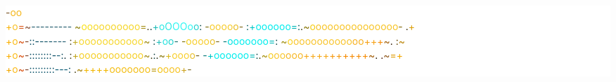 </c><c style="color:rgb(31,11,3);"> </c><c style="color:rgb(120,83,35);">-</c><c style="color:rgb(245,183,28);">oo<br></c><c style="color:rgb(248,179,10);">+</c><c style="color:rgb(248,192,40);">o</c><c style="color:rgb(216,90,30);">=</c><c style="color:rgb(136,81,56);">~</c><c style="color:rgb(33,91,108);">---------</c><c style="color:rgb(2,8,10);"> </c><c style="color:rgb(30,27,2);"> </c><c style="color:rgb(140,128,12);">~</c><c style="color:rgb(249,224,27);">oo</c><c style="color:rgb(245,214,41);">oooooooo</c><c style="color:rgb(167,144,25);">=</c><c style="color:rgb(48,43,0);">.</c><c style="color:rgb(8,48,47);">.</c><c style="color:rgb(34,187,183);">+</c><c style="color:rgb(43,232,227);">oO</c><c style="color:rgb(46,246,242);">OOo</c><c style="color:rgb(37,209,205);">o</c><c style="color:rgb(12,72,71);">:</c><c style="color:rgb(24,21,0);"> </c><c style="color:rgb(123,106,11);">-</c><c style="color:rgb(246,203,42);">oooo</c><c style="color:rgb(231,189,39);">o</c><c style="color:rgb(122,99,19);">-</c><c style="color:rgb(12,29,20);"> </c><c style="color:rgb(0,94,94);">:</c><c style="color:rgb(0,197,197);">+</c><c style="color:rgb(0,236,236);">oooooo</c><c style="color:rgb(0,182,182);">=</c><c style="color:rgb(0,90,90);">:</c><c style="color:rgb(51,45,0);">.</c><c style="color:rgb(136,117,6);">~</c><c style="color:rgb(245,206,21);">o</c><c style="color:rgb(247,196,38);">oooooooooooooo</c><c style="color:rgb(129,103,7);">-</c><c style="color:rgb(12,10,0);"> </c><c style="color:rgb(51,38,4);">.</c><c style="color:rgb(220,159,9);">+<br></c><c style="color:rgb(250,176,1);">+</c><c style="color:rgb(251,189,27);">o</c><c style="color:rgb(215,76,10);">~</c><c style="color:rgb(125,64,37);">-</c><c style="color:rgb(1,70,93);">::-</c><c style="color:rgb(17,83,103);">---</c><c style="color:rgb(37,96,115);">---</c><c style="color:rgb(8,24,29);"> </c><c> </c><c style="color:rgb(69,62,11);">:</c><c style="color:rgb(194,170,38);">+</c><c style="color:rgb(246,215,45);">ooooooooooo</c><c style="color:rgb(159,138,14);">~</c><c style="color:rgb(20,18,0);"> </c><c style="color:rgb(12,76,74);">:</c><c style="color:rgb(34,190,187);">+</c><c style="color:rgb(42,229,225);">o</c><c style="color:rgb(38,211,207);">o</c><c style="color:rgb(19,109,107);">-</c><c style="color:rgb(2,10,8);"> </c><c style="color:rgb(131,114,7);">-</c><c style="color:rgb(244,208,29);">o</c><c style="color:rgb(247,205,45);">ooo</c><c style="color:rgb(232,191,42);">o</c><c style="color:rgb(122,100,21);">-</c><c style="color:rgb(12,10,2);"> </c><c style="color:rgb(0,119,119);">-</c><c style="color:rgb(0,224,224);">o</c><c style="color:rgb(0,237,237);">oooooo</c><c style="color:rgb(0,184,184);">=</c><c style="color:rgb(0,66,66);">:</c><c style="color:rgb(23,20,0);"> </c><c style="color:rgb(158,138,6);">~</c><c style="color:rgb(250,208,28);">o</c><c style="color:rgb(248,196,45);">oooooooooo</c><c style="color:rgb(247,176,33);">oo</c><c style="color:rgb(246,161,22);">++</c><c style="color:rgb(245,140,6);">+</c><c style="color:rgb(161,92,5);">~</c><c style="color:rgb(44,23,0);">.</c><c style="color:rgb(3,2,0);"> </c><c style="color:rgb(96,67,0);">:</c><c style="color:rgb(184,129,0);">~<br></c><c style="color:rgb(250,174,1);">+</c><c style="color:rgb(251,188,27);">o</c><c style="color:rgb(215,76,10);">~</c><c style="color:rgb(125,65,38);">-</c><c style="color:rgb(1,72,96);">::::::::-</c><c style="color:rgb(15,92,117);">-</c><c style="color:rgb(3,66,86);">:</c><c style="color:rgb(0,28,37);">.</c><c> </c><c style="color:rgb(63,57,16);">:</c><c style="color:rgb(192,165,34);">+</c><c style="color:rgb(245,207,39);">ooooooooooo</c><c style="color:rgb(159,137,19);">~</c><c style="color:rgb(48,43,0);">.</c><c style="color:rgb(10,60,59);">:</c><c style="color:rgb(25,30,8);">.</c><c style="color:rgb(136,119,8);">~</c><c style="color:rgb(218,186,30);">+</c><c style="color:rgb(248,207,45);">ooo</c><c style="color:rgb(233,192,45);">o</c><c style="color:rgb(109,90,21);">-</c><c style="color:rgb(12,29,20);"> </c><c style="color:rgb(0,118,118);">-</c><c style="color:rgb(0,197,197);">+</c><c style="color:rgb(0,237,237);">oooooo</c><c style="color:rgb(0,186,186);">=</c><c style="color:rgb(0,68,68);">:</c><c style="color:rgb(52,46,0);">.</c><c style="color:rgb(164,142,7);">~</c><c style="color:rgb(245,204,29);">o</c><c style="color:rgb(249,199,44);">oo</c><c style="color:rgb(247,184,38);">ooo</c><c style="color:rgb(246,169,26);">++++</c><c style="color:rgb(245,152,13);">++</c><c style="color:rgb(245,139,3);">++++</c><c style="color:rgb(161,92,5);">~</c><c style="color:rgb(39,23,2);">.</c><c> </c><c style="color:rgb(65,18,1);">.</c><c style="color:rgb(143,86,25);">~</c><c style="color:rgb(222,154,0);">=</c><c style="color:rgb(242,168,1);">+<br>+</c><c style="color:rgb(250,186,27);">o</c><c style="color:rgb(215,76,10);">~</c><c style="color:rgb(125,66,40);">-</c><c style="color:rgb(2,76,100);">:::::::::</c><c style="color:rgb(2,87,114);">---</c><c style="color:rgb(1,68,89);">:</c><c style="color:rgb(0,23,31);"> </c><c> </c><c style="color:rgb(57,47,3);">.</c><c style="color:rgb(162,125,2);">~</c><c style="color:rgb(241,182,2);">++++</c><c style="color:rgb(243,189,19);">ooooooo</c><c style="color:rgb(186,149,5);">=</c><c style="color:rgb(243,196,16);">o</c><c style="color:rgb(246,194,35);">ooo</c><c style="color:rgb(205,164,35);">+</c><c style="color:rgb(123,102,25);">-</c><c style="color:rgb(13,29,20);">